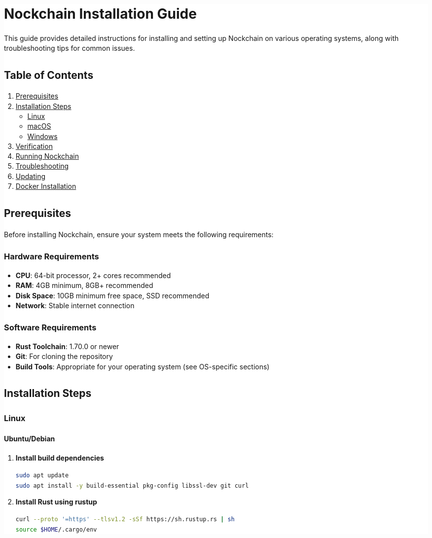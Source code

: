 # Nockchain Installation Guide

This guide provides detailed instructions for installing and setting up Nockchain on various operating systems, along with troubleshooting tips for common issues.

## Table of Contents

1. [Prerequisites](#prerequisites)
2. [Installation Steps](#installation-steps)
   - [Linux](#linux)
   - [macOS](#macos)
   - [Windows](#windows)
3. [Verification](#verification)
4. [Running Nockchain](#running-nockchain)
5. [Troubleshooting](#troubleshooting)
6. [Updating](#updating)
7. [Docker Installation](#docker-installation)

## Prerequisites

Before installing Nockchain, ensure your system meets the following requirements:

### Hardware Requirements

- **CPU**: 64-bit processor, 2+ cores recommended
- **RAM**: 4GB minimum, 8GB+ recommended
- **Disk Space**: 10GB minimum free space, SSD recommended
- **Network**: Stable internet connection

### Software Requirements

- **Rust Toolchain**: 1.70.0 or newer
- **Git**: For cloning the repository
- **Build Tools**: Appropriate for your operating system (see OS-specific sections)

## Installation Steps

### Linux

#### Ubuntu/Debian

1. **Install build dependencies**

   ```bash
   sudo apt update
   sudo apt install -y build-essential pkg-config libssl-dev git curl
   ```

2. **Install Rust using rustup**

   ```bash
   curl --proto '=https' --tlsv1.2 -sSf https://sh.rustup.rs | sh
   source $HOME/.cargo/env
   ```
